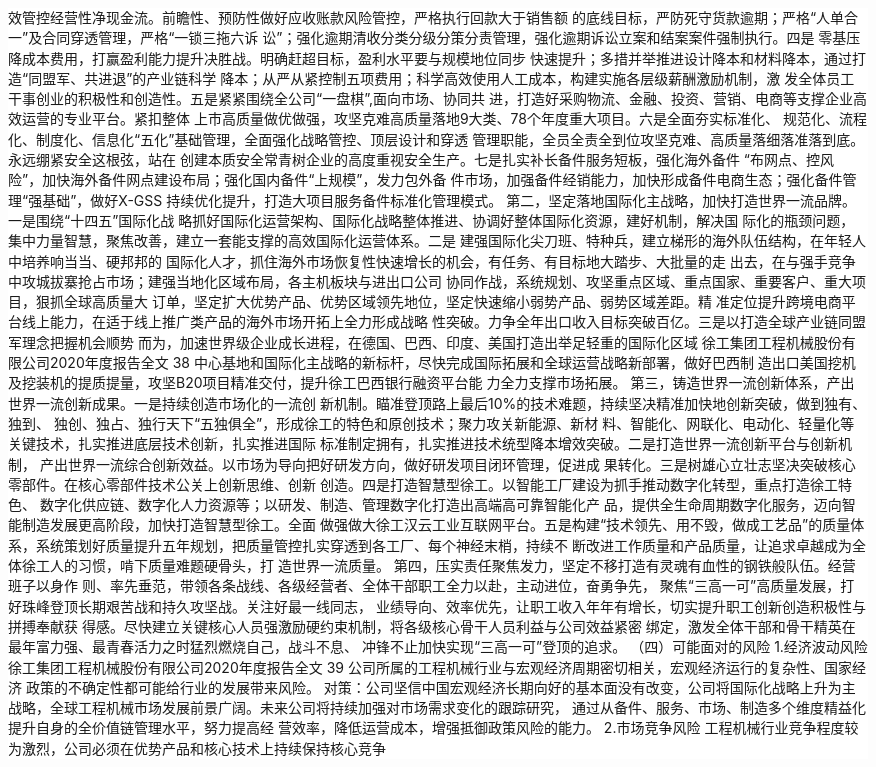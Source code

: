 效管控经营性净现金流。前瞻性、预防性做好应收账款风险管控，严格执行回款大于销售额
的底线目标，严防死守货款逾期；严格“人单合一”及合同穿透管理，严格“一锁三拖六诉
讼”；强化逾期清收分类分级分策分责管理，强化逾期诉讼立案和结案案件强制执行。四是
零基压降成本费用，打赢盈利能力提升决胜战。明确赶超目标，盈利水平要与规模地位同步
快速提升；多措并举推进设计降本和材料降本，通过打造“同盟军、共进退”的产业链科学
降本；从严从紧控制五项费用；科学高效使用人工成本，构建实施各层级薪酬激励机制，激
发全体员工干事创业的积极性和创造性。五是紧紧围绕全公司“一盘棋”,面向市场、协同共
进，打造好采购物流、金融、投资、营销、电商等支撑企业高效运营的专业平台。紧扣整体
上市高质量做优做强，攻坚克难高质量落地9大类、78个年度重大项目。六是全面夯实标准化、
规范化、流程化、制度化、信息化“五化”基础管理，全面强化战略管控、顶层设计和穿透
管理职能，全员全责全到位攻坚克难、高质量落细落准落到底。永远绷紧安全这根弦，站在
创建本质安全常青树企业的高度重视安全生产。七是扎实补长备件服务短板，强化海外备件
“布网点、控风险”，加快海外备件网点建设布局；强化国内备件“上规模”，发力包外备
件市场，加强备件经销能力，加快形成备件电商生态；强化备件管理“强基础”，做好X-GSS
持续优化提升，打造大项目服务备件标准化管理模式。
第二，坚定落地国际化主战略，加快打造世界一流品牌。一是围绕“十四五”国际化战
略抓好国际化运营架构、国际化战略整体推进、协调好整体国际化资源，建好机制，解决国
际化的瓶颈问题，集中力量智慧，聚焦改善，建立一套能支撑的高效国际化运营体系。二是
建强国际化尖刀班、特种兵，建立梯形的海外队伍结构，在年轻人中培养响当当、硬邦邦的
国际化人才，抓住海外市场恢复性快速增长的机会，有任务、有目标地大踏步、大批量的走
出去，在与强手竞争中攻城拔寨抢占市场；建强当地化区域布局，各主机板块与进出口公司
协同作战，系统规划、攻坚重点区域、重点国家、重要客户、重大项目，狠抓全球高质量大
订单，坚定扩大优势产品、优势区域领先地位，坚定快速缩小弱势产品、弱势区域差距。精
准定位提升跨境电商平台线上能力，在适于线上推广类产品的海外市场开拓上全力形成战略
性突破。力争全年出口收入目标突破百亿。三是以打造全球产业链同盟军理念把握机会顺势
而为，加速世界级企业成长进程，在德国、巴西、印度、美国打造出举足轻重的国际化区域
徐工集团工程机械股份有限公司2020年度报告全文
38
中心基地和国际化主战略的新标杆，尽快完成国际拓展和全球运营战略新部署，做好巴西制
造出口美国挖机及挖装机的提质提量，攻坚B20项目精准交付，提升徐工巴西银行融资平台能
力全力支撑市场拓展。
第三，铸造世界一流创新体系，产出世界一流创新成果。一是持续创造市场化的一流创
新机制。瞄准登顶路上最后10%的技术难题，持续坚决精准加快地创新突破，做到独有、独到、
独创、独占、独行天下“五独俱全”，形成徐工的特色和原创技术；聚力攻关新能源、新材
料、智能化、网联化、电动化、轻量化等关键技术，扎实推进底层技术创新，扎实推进国际
标准制定拥有，扎实推进技术统型降本增效突破。二是打造世界一流创新平台与创新机制，
产出世界一流综合创新效益。以市场为导向把好研发方向，做好研发项目闭环管理，促进成
果转化。三是树雄心立壮志坚决突破核心零部件。在核心零部件技术公关上创新思维、创新
创造。四是打造智慧型徐工。以智能工厂建设为抓手推动数字化转型，重点打造徐工特色、
数字化供应链、数字化人力资源等；以研发、制造、管理数字化打造出高端高可靠智能化产
品，提供全生命周期数字化服务，迈向智能制造发展更高阶段，加快打造智慧型徐工。全面
做强做大徐工汉云工业互联网平台。五是构建“技术领先、用不毁，做成工艺品”的质量体
系，系统策划好质量提升五年规划，把质量管控扎实穿透到各工厂、每个神经末梢，持续不
断改进工作质量和产品质量，让追求卓越成为全体徐工人的习惯，啃下质量难题硬骨头，打
造世界一流质量。
第四，压实责任聚焦发力，坚定不移打造有灵魂有血性的钢铁般队伍。经营班子以身作
则、率先垂范，带领各条战线、各级经营者、全体干部职工全力以赴，主动进位，奋勇争先，
聚焦“三高一可”高质量发展，打好珠峰登顶长期艰苦战和持久攻坚战。关注好最一线同志，
业绩导向、效率优先，让职工收入年年有增长，切实提升职工创新创造积极性与拼搏奉献获
得感。尽快建立关键核心人员强激励硬约束机制，将各级核心骨干人员利益与公司效益紧密
绑定，激发全体干部和骨干精英在最年富力强、最青春活力之时猛烈燃烧自己，战斗不息、
冲锋不止加快实现“三高一可”登顶的追求。
（四）可能面对的风险
1.经济波动风险
徐工集团工程机械股份有限公司2020年度报告全文
39
公司所属的工程机械行业与宏观经济周期密切相关，宏观经济运行的复杂性、国家经济
政策的不确定性都可能给行业的发展带来风险。
对策：公司坚信中国宏观经济长期向好的基本面没有改变，公司将国际化战略上升为主
战略，全球工程机械市场发展前景广阔。未来公司将持续加强对市场需求变化的跟踪研究，
通过从备件、服务、市场、制造多个维度精益化提升自身的全价值链管理水平，努力提高经
营效率，降低运营成本，增强抵御政策风险的能力。
2.市场竞争风险
工程机械行业竞争程度较为激烈，公司必须在优势产品和核心技术上持续保持核心竞争